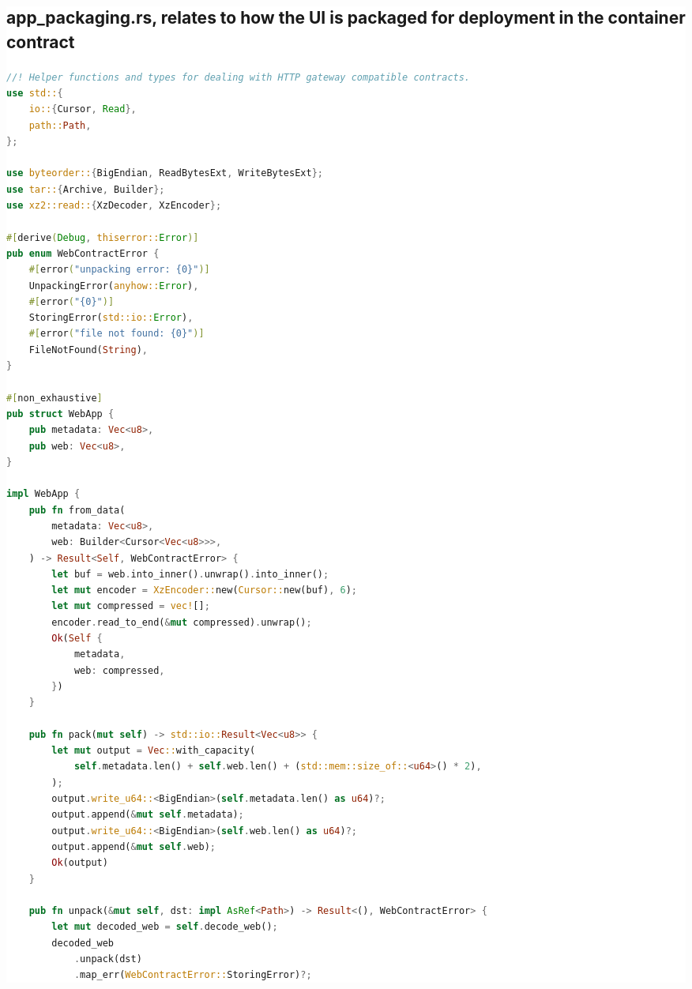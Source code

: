 ```rust
```

## app_packaging.rs, relates to how the UI is packaged for deployment in the container contract

```rust
//! Helper functions and types for dealing with HTTP gateway compatible contracts.
use std::{
    io::{Cursor, Read},
    path::Path,
};

use byteorder::{BigEndian, ReadBytesExt, WriteBytesExt};
use tar::{Archive, Builder};
use xz2::read::{XzDecoder, XzEncoder};

#[derive(Debug, thiserror::Error)]
pub enum WebContractError {
    #[error("unpacking error: {0}")]
    UnpackingError(anyhow::Error),
    #[error("{0}")]
    StoringError(std::io::Error),
    #[error("file not found: {0}")]
    FileNotFound(String),
}

#[non_exhaustive]
pub struct WebApp {
    pub metadata: Vec<u8>,
    pub web: Vec<u8>,
}

impl WebApp {
    pub fn from_data(
        metadata: Vec<u8>,
        web: Builder<Cursor<Vec<u8>>>,
    ) -> Result<Self, WebContractError> {
        let buf = web.into_inner().unwrap().into_inner();
        let mut encoder = XzEncoder::new(Cursor::new(buf), 6);
        let mut compressed = vec![];
        encoder.read_to_end(&mut compressed).unwrap();
        Ok(Self {
            metadata,
            web: compressed,
        })
    }

    pub fn pack(mut self) -> std::io::Result<Vec<u8>> {
        let mut output = Vec::with_capacity(
            self.metadata.len() + self.web.len() + (std::mem::size_of::<u64>() * 2),
        );
        output.write_u64::<BigEndian>(self.metadata.len() as u64)?;
        output.append(&mut self.metadata);
        output.write_u64::<BigEndian>(self.web.len() as u64)?;
        output.append(&mut self.web);
        Ok(output)
    }

    pub fn unpack(&mut self, dst: impl AsRef<Path>) -> Result<(), WebContractError> {
        let mut decoded_web = self.decode_web();
        decoded_web
            .unpack(dst)
            .map_err(WebContractError::StoringError)?;
```